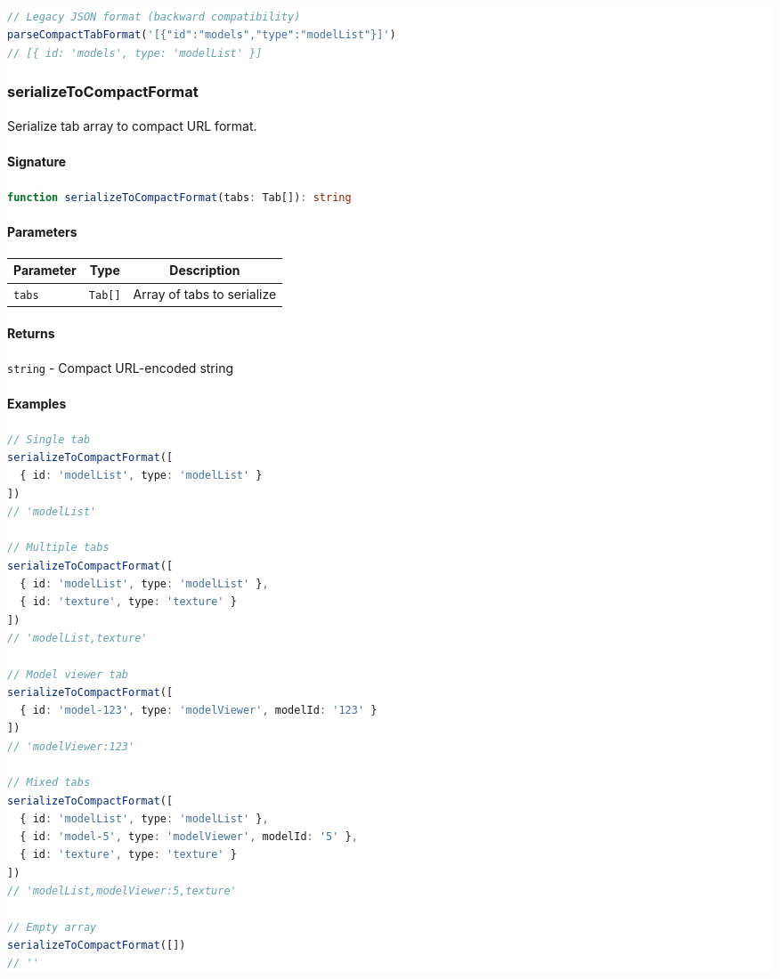 ```typescript
// Legacy JSON format (backward compatibility)
parseCompactTabFormat('[{"id":"models","type":"modelList"}]')
// [{ id: 'models', type: 'modelList' }]
```

### serializeToCompactFormat

Serialize tab array to compact URL format.

#### Signature

```typescript
function serializeToCompactFormat(tabs: Tab[]): string
```

#### Parameters

| Parameter | Type | Description |
|-----------|------|-------------|
| `tabs` | `Tab[]` | Array of tabs to serialize |

#### Returns

`string` - Compact URL-encoded string

#### Examples

```typescript
// Single tab
serializeToCompactFormat([
  { id: 'modelList', type: 'modelList' }
])
// 'modelList'

// Multiple tabs
serializeToCompactFormat([
  { id: 'modelList', type: 'modelList' },
  { id: 'texture', type: 'texture' }
])
// 'modelList,texture'

// Model viewer tab
serializeToCompactFormat([
  { id: 'model-123', type: 'modelViewer', modelId: '123' }
])
// 'modelViewer:123'

// Mixed tabs
serializeToCompactFormat([
  { id: 'modelList', type: 'modelList' },
  { id: 'model-5', type: 'modelViewer', modelId: '5' },
  { id: 'texture', type: 'texture' }
])
// 'modelList,modelViewer:5,texture'

// Empty array
serializeToCompactFormat([])
// ''
```
